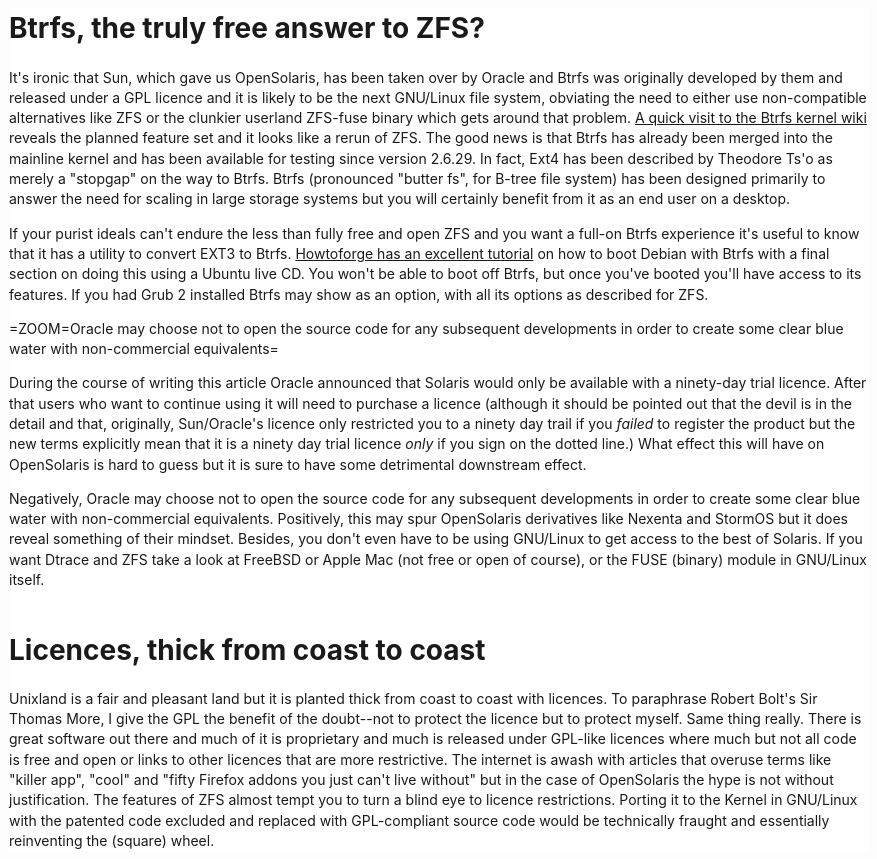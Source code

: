
# Btrfs, the truly free answer to ZFS?

It's ironic that Sun, which gave us OpenSolaris, has been taken over by Oracle and Btrfs was originally developed by them and released under a GPL licence and it is likely to be the next GNU/Linux file system, obviating the need to either use non-compatible alternatives like ZFS or the clunkier userland ZFS-fuse binary which gets around that problem. [A quick visit to the Btrfs kernel wiki](http://btrfs.wiki.kernel.org/index.php/Main_Page) reveals the planned feature set and it looks like a rerun of ZFS. The good news is that Btrfs has already been merged into the mainline kernel and has been available for testing since version 2.6.29. In fact, Ext4 has been described by Theodore Ts'o as merely a "stopgap" on the way to Btrfs. Btrfs (pronounced "butter fs", for B-tree file system) has been designed primarily to answer the need for scaling in large storage systems but you will certainly benefit from it as an end user on a desktop. 

If your purist ideals can't endure the less than fully free and open ZFS and you want a full-on Btrfs experience it's useful to know that it has a utility to convert EXT3 to Btrfs. [Howtoforge has an excellent tutorial](http://www.howtoforge.com/boot-on-btrfs-with-debian) on how to boot Debian with Btrfs with a final section on doing this using a Ubuntu live CD. You won't be able to boot off Btrfs, but once you've booted you'll have access to its features. If you had Grub 2 installed Btrfs may show as an option, with all its options as described for ZFS. 

=ZOOM=Oracle may choose not to open the source code for any subsequent developments in order to create some clear blue water with non-commercial equivalents=

During the course of writing this article Oracle announced that Solaris would only be available with a ninety-day trial licence. After that users who want to continue using it will need to purchase a licence (although it should be pointed out that the devil is in the detail and that, originally, Sun/Oracle's licence only restricted you to a ninety day trail if you _failed_ to register the product but the new terms explicitly mean that it is a ninety day trial licence _only_ if you sign on the dotted line.)  What effect this will have on OpenSolaris is hard to guess but it is sure to have some detrimental downstream effect. 

Negatively, Oracle may choose not to open the source code for any subsequent developments in order to create some clear blue water with non-commercial equivalents. Positively, this may spur OpenSolaris derivatives like Nexenta and StormOS  but it does reveal something of their mindset. Besides, you don't even have to be using GNU/Linux to get access to the best of Solaris. If you want Dtrace and ZFS take a look at FreeBSD or Apple Mac (not free or open of course), or the FUSE (binary) module in GNU/Linux itself. 

# Licences, thick from coast to coast

Unixland is a fair and pleasant land but it is planted thick from coast to coast with licences. To paraphrase Robert Bolt's Sir Thomas More, I give the GPL the benefit of the doubt--not to protect the licence but to protect myself. Same thing really. There is great software out there and much of it is proprietary and much is released under GPL-like licences where much but not all code is free and open or links to other licences that are more restrictive. The internet is awash with articles that overuse terms like "killer app", "cool" and "fifty Firefox addons you just can't live without" but in the case of OpenSolaris the hype is not without justification. The features of ZFS almost tempt you to turn a blind eye to licence restrictions. Porting it to the Kernel in GNU/Linux with the patented code excluded and replaced with GPL-compliant source code would be technically fraught and essentially reinventing the (square) wheel. 
